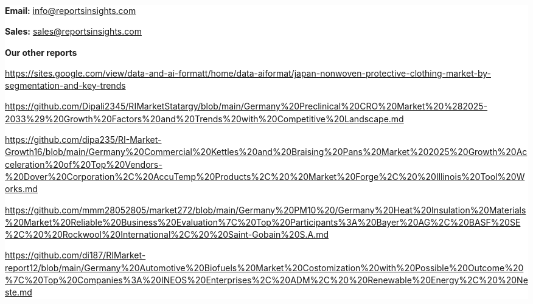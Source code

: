 <p class=""""><b>Email:</b> <a href=mailto:info@reportsinsights.com>info@reportsinsights.com</a></p>
<p class=""""><b>Sales:</b> <a href=mailto:sales@reportsinsights.com>sales@reportsinsights.com</a></p>

<strong>Our other reports</strong>

<a href=https://sites.google.com/view/data-and-ai-formatt/home/data-aiformat/japan-nonwoven-protective-clothing-market-by-segmentation-and-key-trends>https://sites.google.com/view/data-and-ai-formatt/home/data-aiformat/japan-nonwoven-protective-clothing-market-by-segmentation-and-key-trends</a>

<a href=https://github.com/Dipali2345/RIMarketStatargy/blob/main/Germany%20Preclinical%20CRO%20Market%20%282025-2033%29%20Growth%20Factors%20and%20Trends%20with%20Competitive%20Landscape.md>https://github.com/Dipali2345/RIMarketStatargy/blob/main/Germany%20Preclinical%20CRO%20Market%20%282025-2033%29%20Growth%20Factors%20and%20Trends%20with%20Competitive%20Landscape.md</a>

<a href=https://github.com/dipa235/RI-Market-Growth16/blob/main/Germany%20Commercial%20Kettles%20and%20Braising%20Pans%20Market%202025%20Growth%20Acceleration%20of%20Top%20Vendors-%20Dover%20Corporation%2C%20AccuTemp%20Products%2C%20%20Market%20Forge%2C%20%20Illinois%20Tool%20Works.md>https://github.com/dipa235/RI-Market-Growth16/blob/main/Germany%20Commercial%20Kettles%20and%20Braising%20Pans%20Market%202025%20Growth%20Acceleration%20of%20Top%20Vendors-%20Dover%20Corporation%2C%20AccuTemp%20Products%2C%20%20Market%20Forge%2C%20%20Illinois%20Tool%20Works.md</a>

<a href=https://github.com/mmm28052805/market272/blob/main/Germany%20PM10%20/Germany%20Heat%20Insulation%20Materials%20Market%20Reliable%20Business%20Evaluation%7C%20Top%20Participants%3A%20Bayer%20AG%2C%20BASF%20SE%2C%20%20Rockwool%20International%2C%20%20Saint-Gobain%20S.A.md>https://github.com/mmm28052805/market272/blob/main/Germany%20PM10%20/Germany%20Heat%20Insulation%20Materials%20Market%20Reliable%20Business%20Evaluation%7C%20Top%20Participants%3A%20Bayer%20AG%2C%20BASF%20SE%2C%20%20Rockwool%20International%2C%20%20Saint-Gobain%20S.A.md</a>

<a href=https://github.com/di187/RIMarket-report12/blob/main/Germany%20Automotive%20Biofuels%20Market%20Costomization%20with%20Possible%20Outcome%20%7C%20Top%20Companies%3A%20INEOS%20Enterprises%2C%20ADM%2C%20%20Renewable%20Energy%2C%20%20Neste.md>https://github.com/di187/RIMarket-report12/blob/main/Germany%20Automotive%20Biofuels%20Market%20Costomization%20with%20Possible%20Outcome%20%7C%20Top%20Companies%3A%20INEOS%20Enterprises%2C%20ADM%2C%20%20Renewable%20Energy%2C%20%20Neste.md</a>
